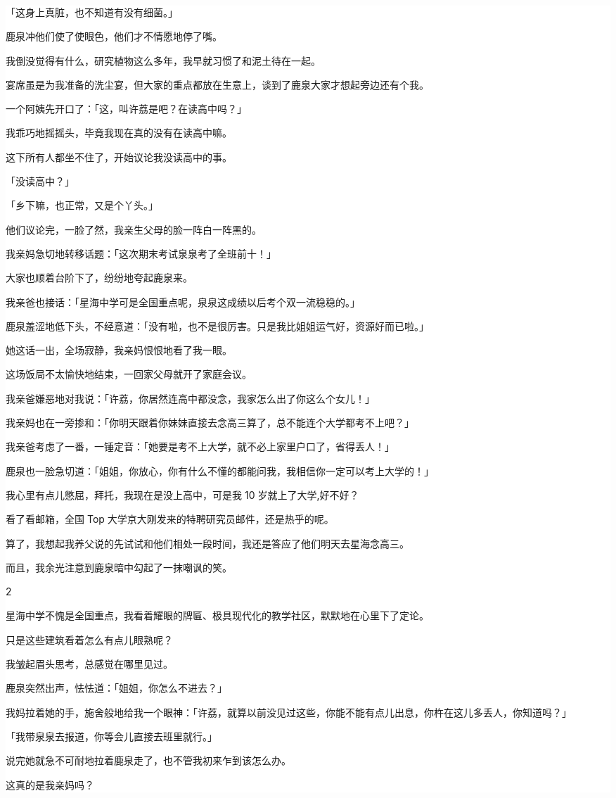 「这身上真脏，也不知道有没有细菌。」

鹿泉冲他们使了使眼色，他们才不情愿地停了嘴。

我倒没觉得有什么，研究植物这么多年，我早就习惯了和泥土待在一起。

宴席虽是为我准备的洗尘宴，但大家的重点都放在生意上，谈到了鹿泉大家才想起旁边还有个我。

一个阿姨先开口了：「这，叫许荔是吧？在读高中吗？」

我乖巧地摇摇头，毕竟我现在真的没有在读高中嘛。

这下所有人都坐不住了，开始议论我没读高中的事。

「没读高中？」

「乡下嘛，也正常，又是个丫头。」

他们议论完，一脸了然，我亲生父母的脸一阵白一阵黑的。

我亲妈急切地转移话题：「这次期末考试泉泉考了全班前十！」

大家也顺着台阶下了，纷纷地夸起鹿泉来。

我亲爸也接话：「星海中学可是全国重点呢，泉泉这成绩以后考个双一流稳稳的。」

鹿泉羞涩地低下头，不经意道：「没有啦，也不是很厉害。只是我比姐姐运气好，资源好而已啦。」

她这话一出，全场寂静，我亲妈恨恨地看了我一眼。

这场饭局不太愉快地结束，一回家父母就开了家庭会议。

我亲爸嫌恶地对我说：「许荔，你居然连高中都没念，我家怎么出了你这么个女儿！」

我亲妈也在一旁掺和：「你明天跟着你妹妹直接去念高三算了，总不能连个大学都考不上吧？」

我亲爸考虑了一番，一锤定音：「她要是考不上大学，就不必上家里户口了，省得丢人！」

鹿泉也一脸急切道：「姐姐，你放心，你有什么不懂的都能问我，我相信你一定可以考上大学的！」

我心里有点儿憋屈，拜托，我现在是没上高中，可是我 10 岁就上了大学,好不好？

看了看邮箱，全国 Top 大学京大刚发来的特聘研究员邮件，还是热乎的呢。

算了，我想起我养父说的先试试和他们相处一段时间，我还是答应了他们明天去星海念高三。

而且，我余光注意到鹿泉暗中勾起了一抹嘲讽的笑。

2

星海中学不愧是全国重点，我看着耀眼的牌匾、极具现代化的教学社区，默默地在心里下了定论。

只是这些建筑看着怎么有点儿眼熟呢？

我皱起眉头思考，总感觉在哪里见过。

鹿泉突然出声，怯怯道：「姐姐，你怎么不进去？」

我妈拉着她的手，施舍般地给我一个眼神：「许荔，就算以前没见过这些，你能不能有点儿出息，你杵在这儿多丢人，你知道吗？」

「我带泉泉去报道，你等会儿直接去班里就行。」

说完她就急不可耐地拉着鹿泉走了，也不管我初来乍到该怎么办。

这真的是我亲妈吗？
